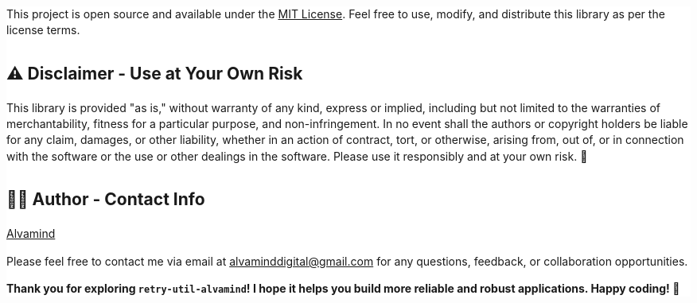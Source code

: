 This project is open source and available under the [MIT License](LICENSE). Feel free to use, modify, and distribute this library as per the license terms.

## ⚠️ Disclaimer - Use at Your Own Risk

This library is provided "as is," without warranty of any kind, express or implied, including but not limited to the warranties of merchantability, fitness for a particular purpose, and non-infringement. In no event shall the authors or copyright holders be liable for any claim, damages, or other liability, whether in an action of contract, tort, or otherwise, arising from, out of, or in connection with the software or the use or other dealings in the software. Please use it responsibly and at your own risk. 🙏

## 🧑‍💻 Author - Contact Info

[Alvamind](https://github.com/alvamind)

Please feel free to contact me via email at [alvaminddigital@gmail.com](mailto:alvaminddigital@gmail.com) for any questions, feedback, or collaboration opportunities.

**Thank you for exploring `retry-util-alvamind`! I hope it helps you build more reliable and robust applications. Happy coding! 🎉**
